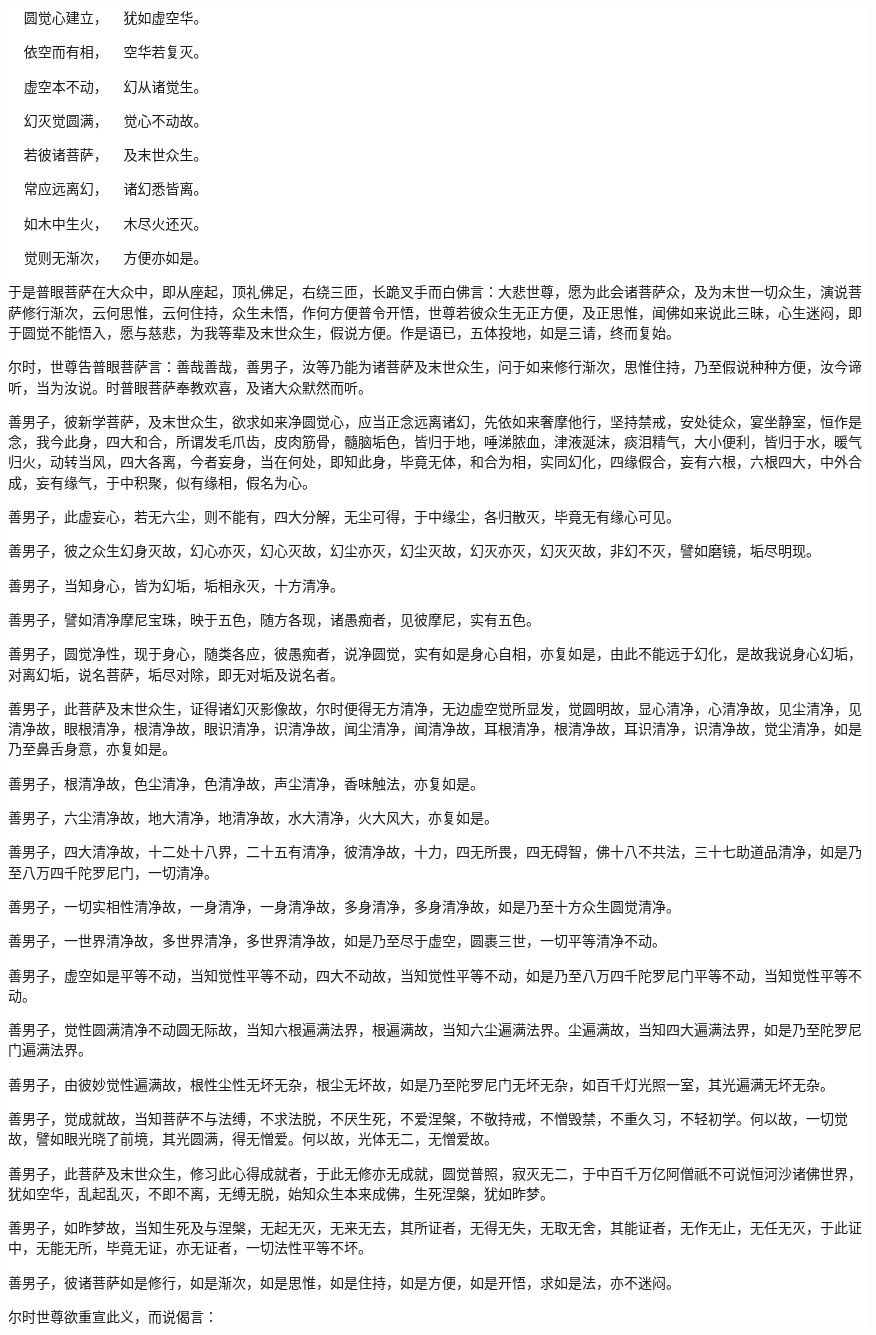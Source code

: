 &nbsp;&nbsp;&nbsp;&nbsp;圆觉心建立，&nbsp;&nbsp;&nbsp;&nbsp;犹如虚空华。

&nbsp;&nbsp;&nbsp;&nbsp;依空而有相，&nbsp;&nbsp;&nbsp;&nbsp;空华若复灭。

&nbsp;&nbsp;&nbsp;&nbsp;虚空本不动，&nbsp;&nbsp;&nbsp;&nbsp;幻从诸觉生。

&nbsp;&nbsp;&nbsp;&nbsp;幻灭觉圆满，&nbsp;&nbsp;&nbsp;&nbsp;觉心不动故。

&nbsp;&nbsp;&nbsp;&nbsp;若彼诸菩萨，&nbsp;&nbsp;&nbsp;&nbsp;及末世众生。

&nbsp;&nbsp;&nbsp;&nbsp;常应远离幻，&nbsp;&nbsp;&nbsp;&nbsp;诸幻悉皆离。

&nbsp;&nbsp;&nbsp;&nbsp;如木中生火，&nbsp;&nbsp;&nbsp;&nbsp;木尽火还灭。

&nbsp;&nbsp;&nbsp;&nbsp;觉则无渐次，&nbsp;&nbsp;&nbsp;&nbsp;方便亦如是。

于是普眼菩萨在大众中，即从座起，顶礼佛足，右绕三匝，长跪叉手而白佛言：大悲世尊，愿为此会诸菩萨众，及为末世一切众生，演说菩萨修行渐次，云何思惟，云何住持，众生未悟，作何方便普令开悟，世尊若彼众生无正方便，及正思惟，闻佛如来说此三昧，心生迷闷，即于圆觉不能悟入，愿与慈悲，为我等辈及末世众生，假说方便。作是语已，五体投地，如是三请，终而复始。

尔时，世尊告普眼菩萨言：善哉善哉，善男子，汝等乃能为诸菩萨及末世众生，问于如来修行渐次，思惟住持，乃至假说种种方便，汝今谛听，当为汝说。时普眼菩萨奉教欢喜，及诸大众默然而听。

善男子，彼新学菩萨，及末世众生，欲求如来净圆觉心，应当正念远离诸幻，先依如来奢摩他行，坚持禁戒，安处徒众，宴坐静室，恒作是念，我今此身，四大和合，所谓发毛爪齿，皮肉筋骨，髓脑垢色，皆归于地，唾涕脓血，津液涎沫，痰泪精气，大小便利，皆归于水，暖气归火，动转当风，四大各离，今者妄身，当在何处，即知此身，毕竟无体，和合为相，实同幻化，四缘假合，妄有六根，六根四大，中外合成，妄有缘气，于中积聚，似有缘相，假名为心。

善男子，此虚妄心，若无六尘，则不能有，四大分解，无尘可得，于中缘尘，各归散灭，毕竟无有缘心可见。

善男子，彼之众生幻身灭故，幻心亦灭，幻心灭故，幻尘亦灭，幻尘灭故，幻灭亦灭，幻灭灭故，非幻不灭，譬如磨镜，垢尽明现。

善男子，当知身心，皆为幻垢，垢相永灭，十方清净。

善男子，譬如清净摩尼宝珠，映于五色，随方各现，诸愚痴者，见彼摩尼，实有五色。

善男子，圆觉净性，现于身心，随类各应，彼愚痴者，说净圆觉，实有如是身心自相，亦复如是，由此不能远于幻化，是故我说身心幻垢，对离幻垢，说名菩萨，垢尽对除，即无对垢及说名者。

善男子，此菩萨及末世众生，证得诸幻灭影像故，尔时便得无方清净，无边虚空觉所显发，觉圆明故，显心清净，心清净故，见尘清净，见清净故，眼根清净，根清净故，眼识清净，识清净故，闻尘清净，闻清净故，耳根清净，根清净故，耳识清净，识清净故，觉尘清净，如是乃至鼻舌身意，亦复如是。

善男子，根清净故，色尘清净，色清净故，声尘清净，香味触法，亦复如是。

善男子，六尘清净故，地大清净，地清净故，水大清净，火大风大，亦复如是。

善男子，四大清净故，十二处十八界，二十五有清净，彼清净故，十力，四无所畏，四无碍智，佛十八不共法，三十七助道品清净，如是乃至八万四千陀罗尼门，一切清净。

善男子，一切实相性清净故，一身清净，一身清净故，多身清净，多身清净故，如是乃至十方众生圆觉清净。

善男子，一世界清净故，多世界清净，多世界清净故，如是乃至尽于虚空，圆裹三世，一切平等清净不动。

善男子，虚空如是平等不动，当知觉性平等不动，四大不动故，当知觉性平等不动，如是乃至八万四千陀罗尼门平等不动，当知觉性平等不动。

善男子，觉性圆满清净不动圆无际故，当知六根遍满法界，根遍满故，当知六尘遍满法界。尘遍满故，当知四大遍满法界，如是乃至陀罗尼门遍满法界。

善男子，由彼妙觉性遍满故，根性尘性无坏无杂，根尘无坏故，如是乃至陀罗尼门无坏无杂，如百千灯光照一室，其光遍满无坏无杂。

善男子，觉成就故，当知菩萨不与法缚，不求法脱，不厌生死，不爱涅槃，不敬持戒，不憎毁禁，不重久习，不轻初学。何以故，一切觉故，譬如眼光晓了前境，其光圆满，得无憎爱。何以故，光体无二，无憎爱故。

善男子，此菩萨及末世众生，修习此心得成就者，于此无修亦无成就，圆觉普照，寂灭无二，于中百千万亿阿僧祇不可说恒河沙诸佛世界，犹如空华，乱起乱灭，不即不离，无缚无脱，始知众生本来成佛，生死涅槃，犹如昨梦。

善男子，如昨梦故，当知生死及与涅槃，无起无灭，无来无去，其所证者，无得无失，无取无舍，其能证者，无作无止，无任无灭，于此证中，无能无所，毕竟无证，亦无证者，一切法性平等不坏。

善男子，彼诸菩萨如是修行，如是渐次，如是思惟，如是住持，如是方便，如是开悟，求如是法，亦不迷闷。

尔时世尊欲重宣此义，而说偈言：
